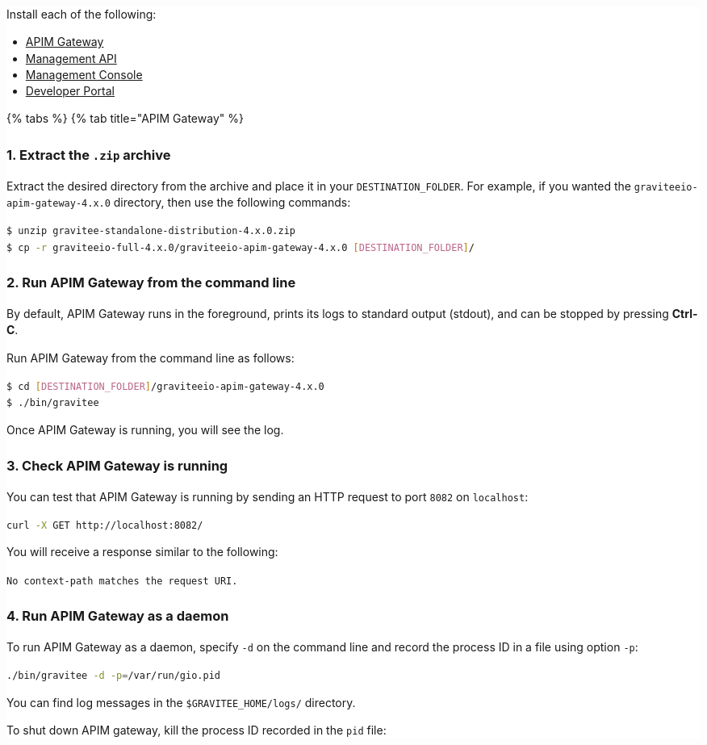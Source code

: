 Install each of the following:

* [APIM Gateway](install-with-.zip.md#apim-gateway)
* [Management API](install-with-.zip.md#management-api)
* [Management Console](install-with-.zip.md#management-console)
* [Developer Portal](install-with-.zip.md#developer-portal)

{% tabs %}
{% tab title="APIM Gateway" %}
### 1. Extract the `.zip` archive

Extract the desired directory from the archive and place it in your `DESTINATION_FOLDER`. For example, if you wanted the `graviteeio-apim-gateway-4.x.0` directory, then use the following commands:

```sh
$ unzip gravitee-standalone-distribution-4.x.0.zip
$ cp -r graviteeio-full-4.x.0/graviteeio-apim-gateway-4.x.0 [DESTINATION_FOLDER]/
```

### 2. Run APIM Gateway from the command line

By default, APIM Gateway runs in the foreground, prints its logs to standard output (stdout), and can be stopped by pressing **Ctrl-C**.

Run APIM Gateway from the command line as follows:

```sh
$ cd [DESTINATION_FOLDER]/graviteeio-apim-gateway-4.x.0
$ ./bin/gravitee
```

Once APIM Gateway is running, you will see the log.

### 3. Check APIM Gateway is running

You can test that APIM Gateway is running by sending an HTTP request to port `8082` on `localhost`:

```sh
curl -X GET http://localhost:8082/
```

You will receive a response similar to the following:

```sh
No context-path matches the request URI.
```

### 4. Run APIM Gateway as a daemon

To run APIM Gateway as a daemon, specify `-d` on the command line and record the process ID in a file using option `-p`:

```sh
./bin/gravitee -d -p=/var/run/gio.pid
```

You can find log messages in the `$GRAVITEE_HOME/logs/` directory.

To shut down APIM gateway, kill the process ID recorded in the `pid` file:
